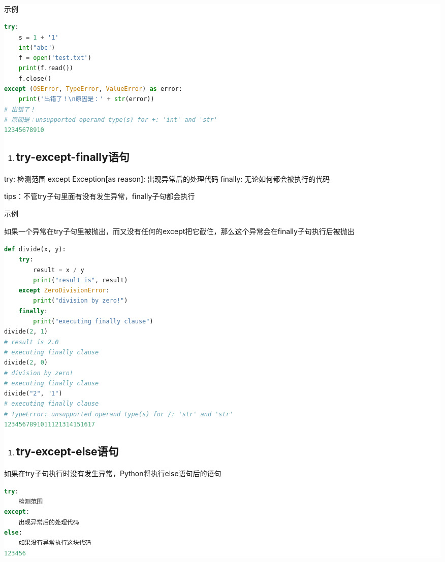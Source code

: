示例

```python
try:
    s = 1 + '1'
    int("abc")
    f = open('test.txt')
    print(f.read())
    f.close()
except (OSError, TypeError, ValueError) as error:
    print('出错了！\n原因是：' + str(error))
# 出错了！
# 原因是：unsupported operand type(s) for +: 'int' and 'str'
12345678910
```

1. ## try-except-finally语句

try: 检测范围 except Exception[as reason]: 出现异常后的处理代码
finally: 无论如何都会被执行的代码

tips：不管try子句里面有没有发生异常，finally子句都会执行

示例

如果一个异常在try子句里被抛出，而又没有任何的except把它截住，那么这个异常会在finally子句执行后被抛出

```python
def divide(x, y):
    try:
        result = x / y
        print("result is", result)
    except ZeroDivisionError:
        print("division by zero!")
    finally:
        print("executing finally clause")
divide(2, 1)
# result is 2.0
# executing finally clause
divide(2, 0)
# division by zero!
# executing finally clause
divide("2", "1")
# executing finally clause
# TypeError: unsupported operand type(s) for /: 'str' and 'str'
1234567891011121314151617
```

1. ## try-except-else语句

如果在try子句执行时没有发生异常，Python将执行else语句后的语句

```python
try:
    检测范围
except:
    出现异常后的处理代码
else:
    如果没有异常执行这块代码
123456
```
